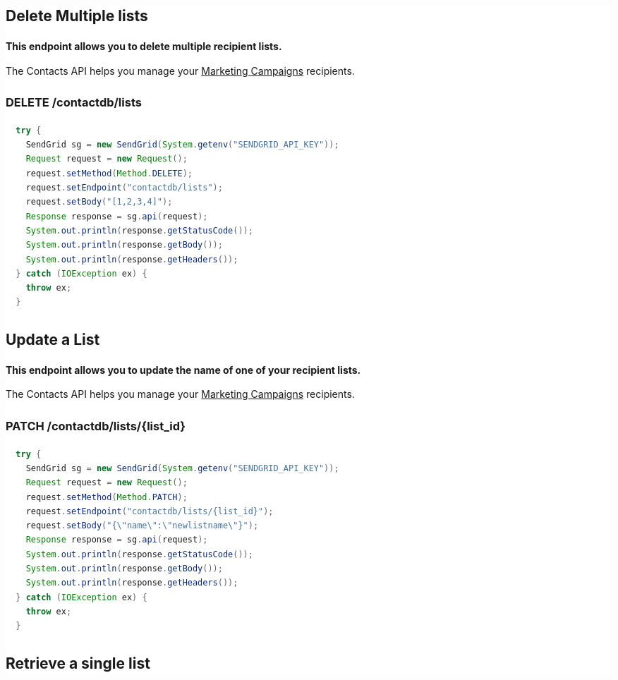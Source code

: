 ## Delete Multiple lists

**This endpoint allows you to delete multiple recipient lists.**

The Contacts API helps you manage your [Marketing Campaigns](https://sendgrid.com/docs/User_Guide/Marketing_Campaigns/index.html) recipients.

### DELETE /contactdb/lists


```java
  try {
    SendGrid sg = new SendGrid(System.getenv("SENDGRID_API_KEY"));
    Request request = new Request();
    request.setMethod(Method.DELETE);
    request.setEndpoint("contactdb/lists");
    request.setBody("[1,2,3,4]");
    Response response = sg.api(request);
    System.out.println(response.getStatusCode());
    System.out.println(response.getBody());
    System.out.println(response.getHeaders());
  } catch (IOException ex) {
    throw ex;
  }
```
## Update a List

**This endpoint allows you to update the name of one of your recipient lists.**


The Contacts API helps you manage your [Marketing Campaigns](https://sendgrid.com/docs/User_Guide/Marketing_Campaigns/index.html) recipients.

### PATCH /contactdb/lists/{list_id}


```java
  try {
    SendGrid sg = new SendGrid(System.getenv("SENDGRID_API_KEY"));
    Request request = new Request();
    request.setMethod(Method.PATCH);
    request.setEndpoint("contactdb/lists/{list_id}");
    request.setBody("{\"name\":\"newlistname\"}");
    Response response = sg.api(request);
    System.out.println(response.getStatusCode());
    System.out.println(response.getBody());
    System.out.println(response.getHeaders());
  } catch (IOException ex) {
    throw ex;
  }
```
## Retrieve a single list
